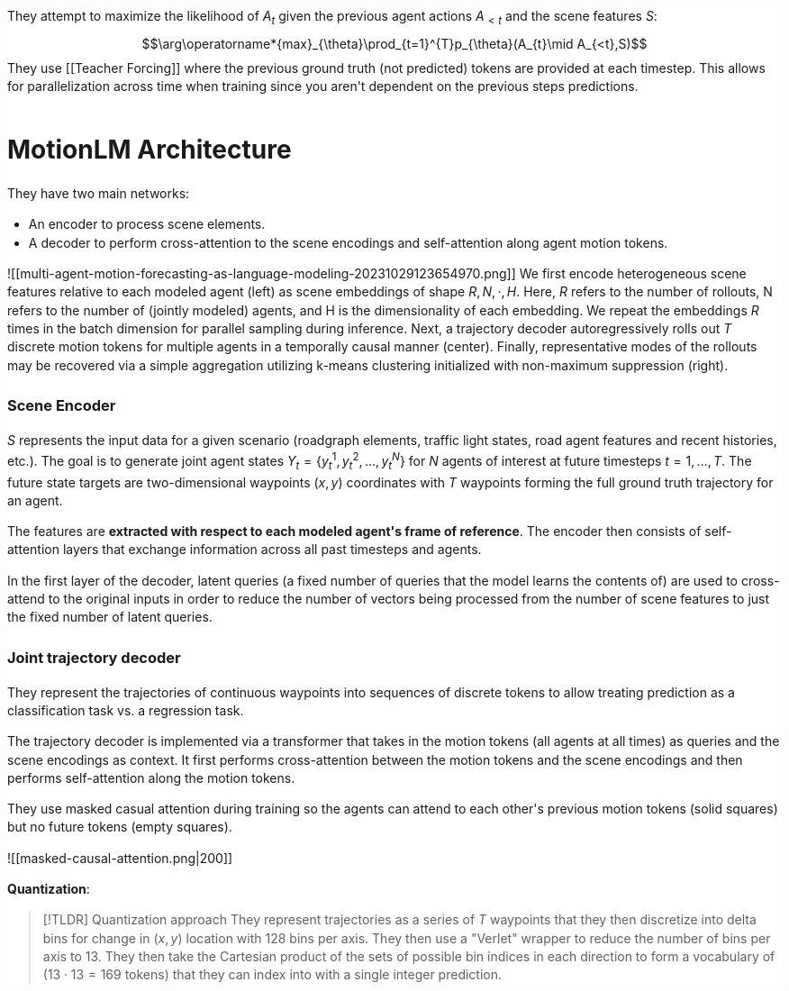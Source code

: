 They attempt to maximize the likelihood of $A_t$ given the previous agent actions $A_{<t}$ and the scene features $S$:
$$\arg\operatorname*{max}_{\theta}\prod_{t=1}^{T}p_{\theta}(A_{t}\mid A_{<t},S)$$
They use [[Teacher Forcing]] where the previous ground truth (not predicted) tokens are provided at each timestep. This allows for parallelization across time when training since you aren't dependent on the previous steps predictions.
# MotionLM Architecture
They have two main networks:
- An encoder to process scene elements.
- A decoder to perform cross-attention to the scene encodings and self-attention along agent motion tokens.

![[multi-agent-motion-forecasting-as-language-modeling-20231029123654970.png]]
We first encode heterogeneous scene features relative to each modeled agent (left) as scene embeddings of shape $R, N, ·, H$. Here, $R$ refers to the number of rollouts, N refers to the number of (jointly modeled) agents, and H is the dimensionality of each embedding. We repeat the embeddings $R$ times in the batch dimension for parallel sampling during inference. Next, a trajectory decoder autoregressively rolls out $T$ discrete motion tokens for multiple agents in a temporally causal manner (center). Finally, representative modes of the rollouts may be recovered via a simple aggregation utilizing k-means clustering initialized with non-maximum suppression (right).
### Scene Encoder
$S$ represents the input data for a given scenario (roadgraph elements, traffic light states, road agent features and recent histories, etc.). The goal is to generate joint agent states $Y_t = \left\{y_{t}^{1},y_{t}^{2},\ldots,y_{t}^{N}\right\}$ for $N$ agents of interest at future timesteps $t = 1, \ldots, T$. The future state targets are two-dimensional waypoints $(x, y$) coordinates with $T$ waypoints forming the full ground truth trajectory for an agent.

The features are **extracted with respect to each modeled agent's frame of reference**. The encoder then consists of self-attention layers that exchange information across all past timesteps and agents.

In the first layer of the decoder, latent queries (a fixed number of queries that the model learns the contents of) are used to cross-attend to the original inputs in order to reduce the number of vectors being processed from the number of scene features to just the fixed number of latent queries.
### Joint trajectory decoder
They represent the trajectories of continuous waypoints into sequences of discrete tokens to allow treating prediction as a classification task vs. a regression task.

The trajectory decoder is implemented via a transformer that takes in the motion tokens (all agents at all times) as queries and the scene encodings as context. It first performs cross-attention between the motion tokens and the scene encodings and then performs self-attention along the motion tokens.

They use masked casual attention during training so the agents can attend to each other's previous motion tokens (solid squares) but no future tokens (empty squares).

![[masked-causal-attention.png|200]]

**Quantization**:
> [!TLDR] Quantization approach
> They represent trajectories as a series of $T$ waypoints that they then discretize into delta bins for change in $(x, y)$ location with 128 bins per axis. They then use a "Verlet" wrapper to reduce the number of bins per axis to 13. They then take the Cartesian product of the sets of possible bin indices in each direction to form a vocabulary of ($13 \cdot 13 = 169$ tokens) that they can index into with a single integer prediction.
